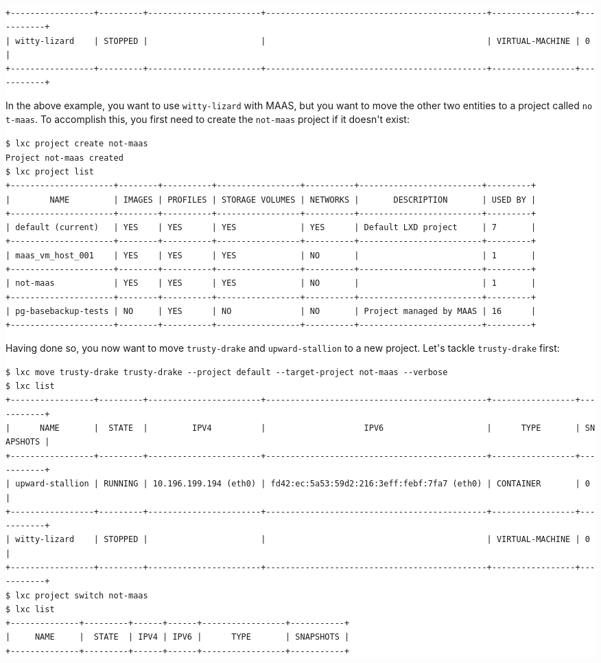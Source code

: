 ```nohighlight
+-----------------+---------+-----------------------+---------------------------------------------+-----------------+-----------+
| witty-lizard    | STOPPED |                       |                                             | VIRTUAL-MACHINE | 0         |
+-----------------+---------+-----------------------+---------------------------------------------+-----------------+-----------+
```

In the above example, you want to use `witty-lizard` with MAAS, but you want to move the other two entities to a project called `not-maas`.  To accomplish this, you first need to create the `not-maas` project if it doesn't exist:

```nohighlight
$ lxc project create not-maas
Project not-maas created
$ lxc project list
+---------------------+--------+----------+-----------------+----------+-------------------------+---------+
|        NAME         | IMAGES | PROFILES | STORAGE VOLUMES | NETWORKS |       DESCRIPTION       | USED BY |
+---------------------+--------+----------+-----------------+----------+-------------------------+---------+
| default (current)   | YES    | YES      | YES             | YES      | Default LXD project     | 7       |
+---------------------+--------+----------+-----------------+----------+-------------------------+---------+
| maas_vm_host_001    | YES    | YES      | YES             | NO       |                         | 1       |
+---------------------+--------+----------+-----------------+----------+-------------------------+---------+
| not-maas            | YES    | YES      | YES             | NO       |                         | 1       |
+---------------------+--------+----------+-----------------+----------+-------------------------+---------+
| pg-basebackup-tests | NO     | YES      | NO              | NO       | Project managed by MAAS | 16      |
+---------------------+--------+----------+-----------------+----------+-------------------------+---------+
```

Having done so, you now want to move `trusty-drake` and `upward-stallion` to a new project.  Let's tackle `trusty-drake` first:

```nohighlight
$ lxc move trusty-drake trusty-drake --project default --target-project not-maas --verbose
$ lxc list
+-----------------+---------+-----------------------+---------------------------------------------+-----------------+-----------+
|      NAME       |  STATE  |         IPV4          |                    IPV6                     |      TYPE       | SNAPSHOTS |
+-----------------+---------+-----------------------+---------------------------------------------+-----------------+-----------+
| upward-stallion | RUNNING | 10.196.199.194 (eth0) | fd42:ec:5a53:59d2:216:3eff:febf:7fa7 (eth0) | CONTAINER       | 0         |
+-----------------+---------+-----------------------+---------------------------------------------+-----------------+-----------+
| witty-lizard    | STOPPED |                       |                                             | VIRTUAL-MACHINE | 0         |
+-----------------+---------+-----------------------+---------------------------------------------+-----------------+-----------+
$ lxc project switch not-maas
$ lxc list
+--------------+---------+------+------+-----------------+-----------+
|     NAME     |  STATE  | IPV4 | IPV6 |      TYPE       | SNAPSHOTS |
+--------------+---------+------+------+-----------------+-----------+
```
